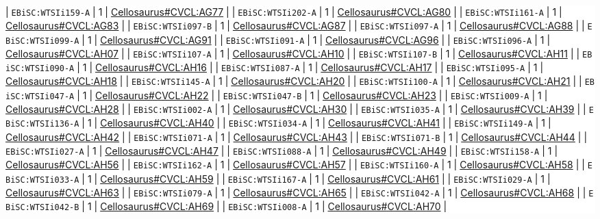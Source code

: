 | `EBiSC:WTSIi159-A`    |              1 | [Cellosaurus#CVCL:AG77](http://purl.obolibrary.org/obo/Cellosaurus#CVCL_AG77) |
| `EBiSC:WTSIi202-A`    |              1 | [Cellosaurus#CVCL:AG80](http://purl.obolibrary.org/obo/Cellosaurus#CVCL_AG80) |
| `EBiSC:WTSIi161-A`    |              1 | [Cellosaurus#CVCL:AG83](http://purl.obolibrary.org/obo/Cellosaurus#CVCL_AG83) |
| `EBiSC:WTSIi097-B`    |              1 | [Cellosaurus#CVCL:AG87](http://purl.obolibrary.org/obo/Cellosaurus#CVCL_AG87) |
| `EBiSC:WTSIi097-A`    |              1 | [Cellosaurus#CVCL:AG88](http://purl.obolibrary.org/obo/Cellosaurus#CVCL_AG88) |
| `EBiSC:WTSIi099-A`    |              1 | [Cellosaurus#CVCL:AG91](http://purl.obolibrary.org/obo/Cellosaurus#CVCL_AG91) |
| `EBiSC:WTSIi091-A`    |              1 | [Cellosaurus#CVCL:AG96](http://purl.obolibrary.org/obo/Cellosaurus#CVCL_AG96) |
| `EBiSC:WTSIi096-A`    |              1 | [Cellosaurus#CVCL:AH07](http://purl.obolibrary.org/obo/Cellosaurus#CVCL_AH07) |
| `EBiSC:WTSIi107-A`    |              1 | [Cellosaurus#CVCL:AH10](http://purl.obolibrary.org/obo/Cellosaurus#CVCL_AH10) |
| `EBiSC:WTSIi107-B`    |              1 | [Cellosaurus#CVCL:AH11](http://purl.obolibrary.org/obo/Cellosaurus#CVCL_AH11) |
| `EBiSC:WTSIi090-A`    |              1 | [Cellosaurus#CVCL:AH16](http://purl.obolibrary.org/obo/Cellosaurus#CVCL_AH16) |
| `EBiSC:WTSIi087-A`    |              1 | [Cellosaurus#CVCL:AH17](http://purl.obolibrary.org/obo/Cellosaurus#CVCL_AH17) |
| `EBiSC:WTSIi095-A`    |              1 | [Cellosaurus#CVCL:AH18](http://purl.obolibrary.org/obo/Cellosaurus#CVCL_AH18) |
| `EBiSC:WTSIi145-A`    |              1 | [Cellosaurus#CVCL:AH20](http://purl.obolibrary.org/obo/Cellosaurus#CVCL_AH20) |
| `EBiSC:WTSIi100-A`    |              1 | [Cellosaurus#CVCL:AH21](http://purl.obolibrary.org/obo/Cellosaurus#CVCL_AH21) |
| `EBiSC:WTSIi047-A`    |              1 | [Cellosaurus#CVCL:AH22](http://purl.obolibrary.org/obo/Cellosaurus#CVCL_AH22) |
| `EBiSC:WTSIi047-B`    |              1 | [Cellosaurus#CVCL:AH23](http://purl.obolibrary.org/obo/Cellosaurus#CVCL_AH23) |
| `EBiSC:WTSIi009-A`    |              1 | [Cellosaurus#CVCL:AH28](http://purl.obolibrary.org/obo/Cellosaurus#CVCL_AH28) |
| `EBiSC:WTSIi002-A`    |              1 | [Cellosaurus#CVCL:AH30](http://purl.obolibrary.org/obo/Cellosaurus#CVCL_AH30) |
| `EBiSC:WTSIi035-A`    |              1 | [Cellosaurus#CVCL:AH39](http://purl.obolibrary.org/obo/Cellosaurus#CVCL_AH39) |
| `EBiSC:WTSIi136-A`    |              1 | [Cellosaurus#CVCL:AH40](http://purl.obolibrary.org/obo/Cellosaurus#CVCL_AH40) |
| `EBiSC:WTSIi034-A`    |              1 | [Cellosaurus#CVCL:AH41](http://purl.obolibrary.org/obo/Cellosaurus#CVCL_AH41) |
| `EBiSC:WTSIi149-A`    |              1 | [Cellosaurus#CVCL:AH42](http://purl.obolibrary.org/obo/Cellosaurus#CVCL_AH42) |
| `EBiSC:WTSIi071-A`    |              1 | [Cellosaurus#CVCL:AH43](http://purl.obolibrary.org/obo/Cellosaurus#CVCL_AH43) |
| `EBiSC:WTSIi071-B`    |              1 | [Cellosaurus#CVCL:AH44](http://purl.obolibrary.org/obo/Cellosaurus#CVCL_AH44) |
| `EBiSC:WTSIi027-A`    |              1 | [Cellosaurus#CVCL:AH47](http://purl.obolibrary.org/obo/Cellosaurus#CVCL_AH47) |
| `EBiSC:WTSIi088-A`    |              1 | [Cellosaurus#CVCL:AH49](http://purl.obolibrary.org/obo/Cellosaurus#CVCL_AH49) |
| `EBiSC:WTSIi158-A`    |              1 | [Cellosaurus#CVCL:AH56](http://purl.obolibrary.org/obo/Cellosaurus#CVCL_AH56) |
| `EBiSC:WTSIi162-A`    |              1 | [Cellosaurus#CVCL:AH57](http://purl.obolibrary.org/obo/Cellosaurus#CVCL_AH57) |
| `EBiSC:WTSIi160-A`    |              1 | [Cellosaurus#CVCL:AH58](http://purl.obolibrary.org/obo/Cellosaurus#CVCL_AH58) |
| `EBiSC:WTSIi033-A`    |              1 | [Cellosaurus#CVCL:AH59](http://purl.obolibrary.org/obo/Cellosaurus#CVCL_AH59) |
| `EBiSC:WTSIi167-A`    |              1 | [Cellosaurus#CVCL:AH61](http://purl.obolibrary.org/obo/Cellosaurus#CVCL_AH61) |
| `EBiSC:WTSIi029-A`    |              1 | [Cellosaurus#CVCL:AH63](http://purl.obolibrary.org/obo/Cellosaurus#CVCL_AH63) |
| `EBiSC:WTSIi079-A`    |              1 | [Cellosaurus#CVCL:AH65](http://purl.obolibrary.org/obo/Cellosaurus#CVCL_AH65) |
| `EBiSC:WTSIi042-A`    |              1 | [Cellosaurus#CVCL:AH68](http://purl.obolibrary.org/obo/Cellosaurus#CVCL_AH68) |
| `EBiSC:WTSIi042-B`    |              1 | [Cellosaurus#CVCL:AH69](http://purl.obolibrary.org/obo/Cellosaurus#CVCL_AH69) |
| `EBiSC:WTSIi008-A`    |              1 | [Cellosaurus#CVCL:AH70](http://purl.obolibrary.org/obo/Cellosaurus#CVCL_AH70) |